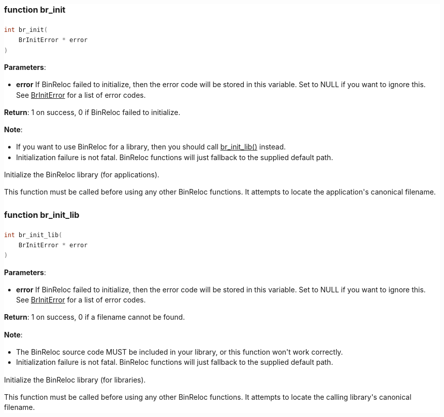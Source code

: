 ### function br_init

```cpp
int br_init(
    BrInitError * error
)
```


**Parameters**: 

  * **error** If BinReloc failed to initialize, then the error code will be stored in this variable. Set to NULL if you want to ignore this. See <a href="http://example.org/files/binreloc_8h/#enum-briniterror">BrInitError</a> for a list of error codes.


**Return**: 1 on success, 0 if BinReloc failed to initialize. 

**Note**: 

  * If you want to use BinReloc for a library, then you should call <a href="http://example.org/files/binreloc_8c/#function-br-init-lib">br_init_lib()</a> instead. 
  * Initialization failure is not fatal. BinReloc functions will just fallback to the supplied default path.


Initialize the BinReloc library (for applications).

This function must be called before using any other BinReloc functions. It attempts to locate the application's canonical filename.


### function br_init_lib

```cpp
int br_init_lib(
    BrInitError * error
)
```


**Parameters**: 

  * **error** If BinReloc failed to initialize, then the error code will be stored in this variable. Set to NULL if you want to ignore this. See <a href="http://example.org/files/binreloc_8h/#enum-briniterror">BrInitError</a> for a list of error codes.


**Return**: 1 on success, 0 if a filename cannot be found. 

**Note**: 

  * The BinReloc source code MUST be included in your library, or this function won't work correctly. 
  * Initialization failure is not fatal. BinReloc functions will just fallback to the supplied default path.


Initialize the BinReloc library (for libraries).

This function must be called before using any other BinReloc functions. It attempts to locate the calling library's canonical filename.

